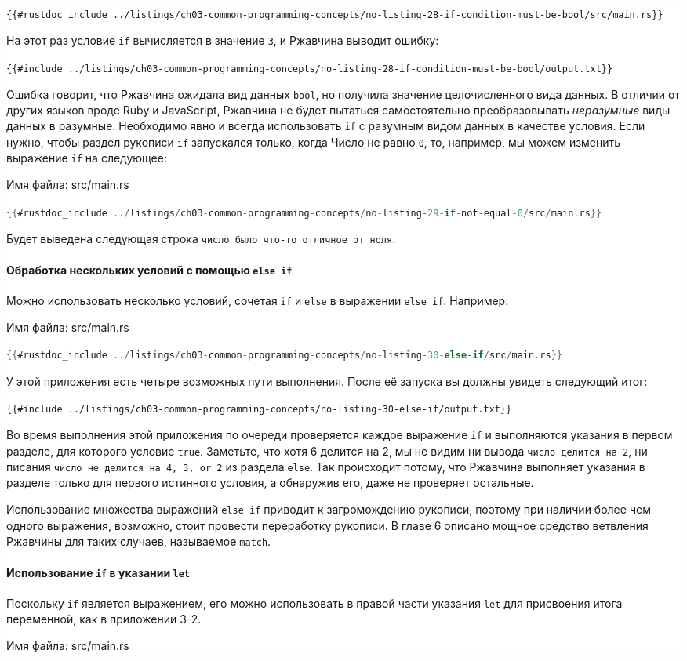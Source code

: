 ```rust,ignore,does_not_compile
{{#rustdoc_include ../listings/ch03-common-programming-concepts/no-listing-28-if-condition-must-be-bool/src/main.rs}}
```

На этот раз условие `if` вычисляется в значение `3`, и Ржавчина выводит ошибку:

```console
{{#include ../listings/ch03-common-programming-concepts/no-listing-28-if-condition-must-be-bool/output.txt}}
```

Ошибка говорит, что Ржавчина ожидала вид данных `bool`, но получила значение целочисленного вида данных. В отличии от других языков вроде Ruby и JavaScript, Ржавчина не будет пытаться самостоятельно преобразовывать <em>неразумные</em> виды данных в разумные. Необходимо явно и всегда использовать `if` с разумным видом данных в качестве условия. Если нужно, чтобы раздел рукописи `if` запускался только, когда Число не равно `0`, то, например, мы можем изменить выражение `if` на следующее:

<span class="filename">Имя файла: src/main.rs</span>

```rust
{{#rustdoc_include ../listings/ch03-common-programming-concepts/no-listing-29-if-not-equal-0/src/main.rs}}
```

Будет выведена следующая строка `число было что-то отличное от ноля`.

#### Обработка нескольких условий с помощью `else if`

Можно использовать несколько условий, сочетая `if` и `else` в выражении `else if`. Например:

<span class="filename">Имя файла: src/main.rs</span>

```rust
{{#rustdoc_include ../listings/ch03-common-programming-concepts/no-listing-30-else-if/src/main.rs}}
```

У этой приложения есть четыре возможных пути выполнения. После её запуска вы должны увидеть следующий итог:

```console
{{#include ../listings/ch03-common-programming-concepts/no-listing-30-else-if/output.txt}}
```

Во время выполнения этой приложения по очереди проверяется каждое выражение `if` и выполняются указания в первом разделе, для которого условие `true`. Заметьте, что хотя 6 делится на 2, мы не видим ни вывода `число делится на 2`, ни писания `число не делится на 4, 3, or 2` из раздела `else`. Так происходит потому, что Ржавчина выполняет указания в разделе только для первого истинного условия, а обнаружив его, даже не проверяет остальные.

Использование множества выражений `else if` приводит к загромождению рукописи, поэтому при наличии более чем одного выражения, возможно, стоит провести переработку рукописи. В главе 6 описано мощное средство ветвления Ржавчины для таких случаев, называемое `match`.

#### Использование `if` в указании `let`

Поскольку `if` является выражением, его можно использовать в правой части указания `let` для присвоения итога переменной, как в приложении 3-2.

<span class="filename">Имя файла: src/main.rs</span>
